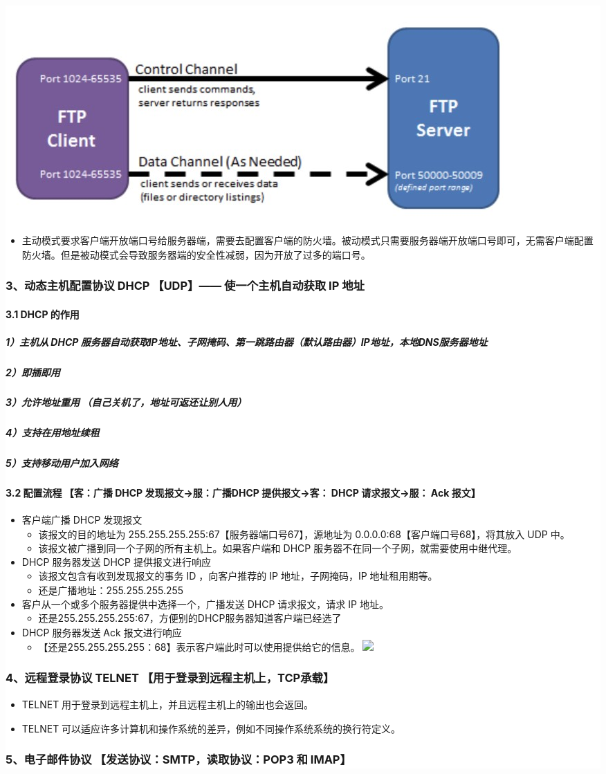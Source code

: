 ![](./pics/be5c2c61-86d2-4dba-a289-b48ea23219de.jpg)

* 主动模式要求客户端开放端口号给服务器端，需要去配置客户端的防火墙。被动模式只需要服务器端开放端口号即可，无需客户端配置防火墙。但是被动模式会导致服务器端的安全性减弱，因为开放了过多的端口号。

### 3、动态主机配置协议 DHCP 【UDP】—— 使一个主机自动获取 IP 地址
#### 3.1 DHCP 的作用
##### 1）主机从 DHCP 服务器自动获取IP地址、子网掩码、第一跳路由器（默认路由器）IP地址，本地DNS服务器地址
##### 2）即插即用
##### 3）允许地址重用 （自己关机了，地址可返还让别人用）
##### 4）支持在用地址续租
##### 5）支持移动用户加入网络
#### 3.2 配置流程 【客：广播 DHCP 发现报文->服：广播DHCP 提供报文->客： DHCP 请求报文->服： Ack 报文】
* 客户端广播 DHCP 发现报文
    * 该报文的目的地址为 255.255.255.255:67【服务器端口号67】，源地址为 0.0.0.0:68【客户端口号68】，将其放入 UDP 中。
    * 该报文被广播到同一个子网的所有主机上。如果客户端和 DHCP 服务器不在同一个子网，就需要使用中继代理。
* DHCP 服务器发送 DHCP 提供报文进行响应
    * 该报文包含有收到发现报文的事务 ID ，向客户推荐的 IP 地址，子网掩码，IP 地址租用期等。
    * 还是广播地址：255.255.255.255
* 客户从一个或多个服务器提供中选择一个，广播发送 DHCP 请求报文，请求 IP 地址。
    * 还是255.255.255.255:67，方便别的DHCP服务器知道客户端已经选了
* DHCP 服务器发送 Ack 报文进行响应
    * 【还是255.255.255.255：68】表示客户端此时可以使用提供给它的信息。
![](./pics/bf16c541-0717-473b-b75d-4115864f4fbf.jpg)

### 4、远程登录协议 TELNET 【用于登录到远程主机上，TCP承载】

* TELNET 用于登录到远程主机上，并且远程主机上的输出也会返回。

* TELNET 可以适应许多计算机和操作系统的差异，例如不同操作系统系统的换行符定义。

### 5、电子邮件协议 【发送协议：SMTP，读取协议：POP3 和 IMAP】
